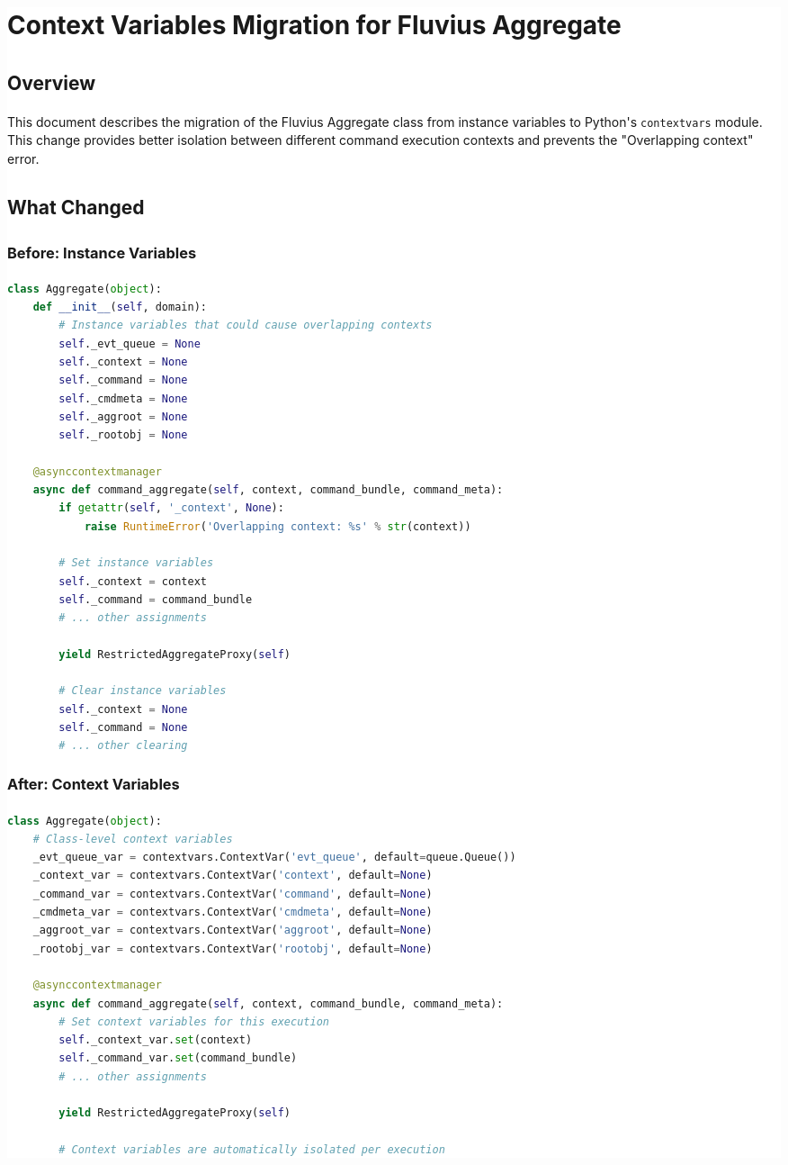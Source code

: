 # Context Variables Migration for Fluvius Aggregate

## Overview

This document describes the migration of the Fluvius Aggregate class from instance variables to Python's `contextvars` module. This change provides better isolation between different command execution contexts and prevents the "Overlapping context" error.

## What Changed

### Before: Instance Variables
```python
class Aggregate(object):
    def __init__(self, domain):
        # Instance variables that could cause overlapping contexts
        self._evt_queue = None
        self._context = None
        self._command = None
        self._cmdmeta = None
        self._aggroot = None
        self._rootobj = None

    @asynccontextmanager
    async def command_aggregate(self, context, command_bundle, command_meta):
        if getattr(self, '_context', None):
            raise RuntimeError('Overlapping context: %s' % str(context))
        
        # Set instance variables
        self._context = context
        self._command = command_bundle
        # ... other assignments
        
        yield RestrictedAggregateProxy(self)
        
        # Clear instance variables
        self._context = None
        self._command = None
        # ... other clearing
```

### After: Context Variables
```python
class Aggregate(object):
    # Class-level context variables
    _evt_queue_var = contextvars.ContextVar('evt_queue', default=queue.Queue())
    _context_var = contextvars.ContextVar('context', default=None)
    _command_var = contextvars.ContextVar('command', default=None)
    _cmdmeta_var = contextvars.ContextVar('cmdmeta', default=None)
    _aggroot_var = contextvars.ContextVar('aggroot', default=None)
    _rootobj_var = contextvars.ContextVar('rootobj', default=None)

    @asynccontextmanager
    async def command_aggregate(self, context, command_bundle, command_meta):
        # Set context variables for this execution
        self._context_var.set(context)
        self._command_var.set(command_bundle)
        # ... other assignments
        
        yield RestrictedAggregateProxy(self)
        
        # Context variables are automatically isolated per execution
```
